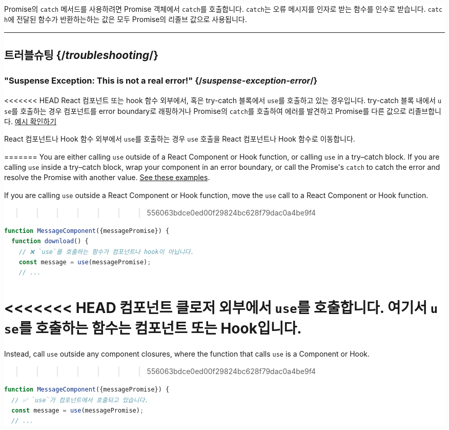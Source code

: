 Promise의 <CodeStep step={1}>`catch`</CodeStep> 메서드를 사용하려면 Promise 객체에서 <CodeStep step={1}>`catch`</CodeStep>를 호출합니다. <CodeStep step={1}>`catch`</CodeStep>는 오류 메시지를 인자로 받는 함수를 인수로 받습니다. <CodeStep step={1}>`catch`</CodeStep>에 전달된 함수가 <CodeStep step={2}>반환하는</CodeStep>하는 값은 모두 Promise의 리졸브 값으로 사용됩니다.

---

## 트러블슈팅 {/*troubleshooting*/}


### "Suspense Exception: This is not a real error!" {/*suspense-exception-error*/}

<<<<<<< HEAD
React 컴포넌트 또는 hook 함수 외부에서, 혹은 try-catch 블록에서 `use`를 호출하고 있는 경우입니다. try-catch 블록 내에서 `use`를 호출하는 경우 컴포넌트를 error boundary로 래핑하거나 Promise의 `catch`를 호출하여 에러를 발견하고 Promise를 다른 값으로 리졸브합니다. [예시 확인하기](#dealing-with-rejected-promises)

React 컴포넌트나 Hook 함수 외부에서 `use`를 호출하는 경우 `use` 호출을 React 컴포넌트나 Hook 함수로 이동합니다.

=======
You are either calling `use` outside of a React Component or Hook function, or calling `use` in a try–catch block. If you are calling `use` inside a try–catch block, wrap your component in an error boundary, or call the Promise's `catch` to catch the error and resolve the Promise with another value. [See these examples](#dealing-with-rejected-promises).

If you are calling `use` outside a React Component or Hook function, move the `use` call to a React Component or Hook function.
>>>>>>> 556063bdce0ed00f29824bc628f79dac0a4be9f4

```jsx
function MessageComponent({messagePromise}) {
  function download() {
    // ❌ `use`를 호출하는 함수가 컴포넌트나 hook이 아닙니다.
    const message = use(messagePromise);
    // ...
```

<<<<<<< HEAD
컴포넌트 클로저 외부에서 `use`를 호출합니다. 여기서 `use`를 호출하는 함수는 컴포넌트 또는 Hook입니다.
=======
Instead, call `use` outside any component closures, where the function that calls `use` is a Component or Hook.
>>>>>>> 556063bdce0ed00f29824bc628f79dac0a4be9f4

```jsx
function MessageComponent({messagePromise}) {
  // ✅ `use`가 컴포넌트에서 호출되고 있습니다.
  const message = use(messagePromise);
  // ...
```
